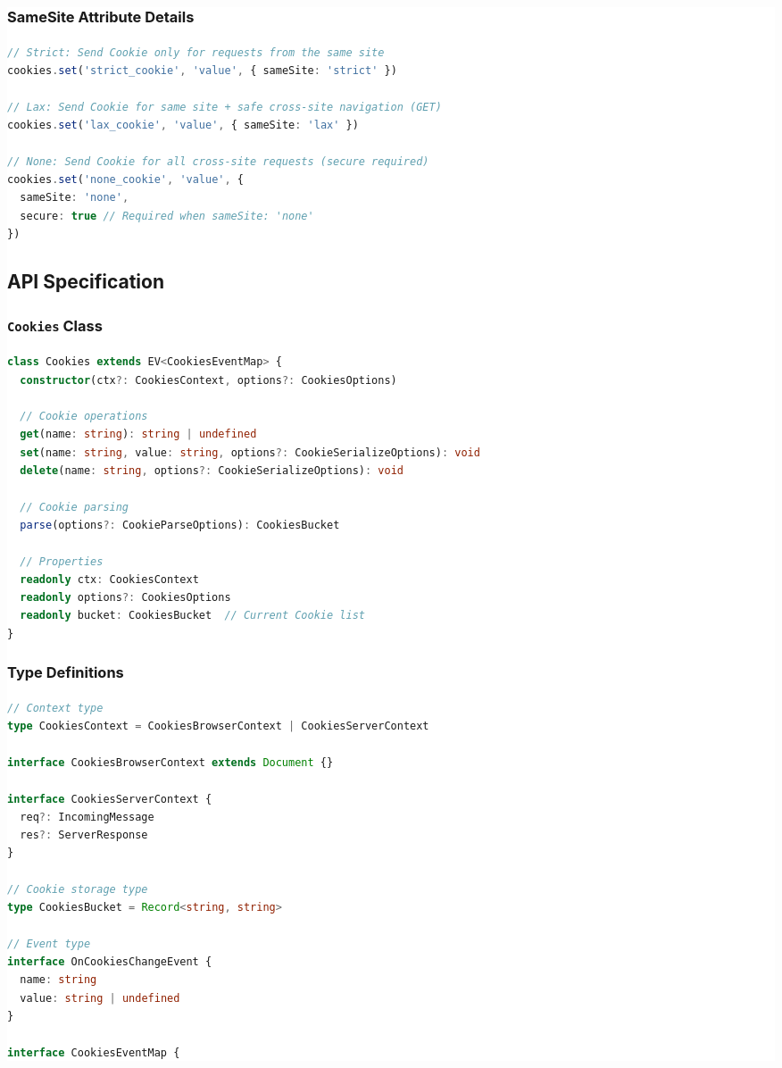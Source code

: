 ```typescript
```

### SameSite Attribute Details

```typescript
// Strict: Send Cookie only for requests from the same site
cookies.set('strict_cookie', 'value', { sameSite: 'strict' })

// Lax: Send Cookie for same site + safe cross-site navigation (GET)
cookies.set('lax_cookie', 'value', { sameSite: 'lax' })

// None: Send Cookie for all cross-site requests (secure required)
cookies.set('none_cookie', 'value', {
  sameSite: 'none',
  secure: true // Required when sameSite: 'none'
})
```

## API Specification

### `Cookies` Class

```typescript
class Cookies extends EV<CookiesEventMap> {
  constructor(ctx?: CookiesContext, options?: CookiesOptions)

  // Cookie operations
  get(name: string): string | undefined
  set(name: string, value: string, options?: CookieSerializeOptions): void
  delete(name: string, options?: CookieSerializeOptions): void

  // Cookie parsing
  parse(options?: CookieParseOptions): CookiesBucket

  // Properties
  readonly ctx: CookiesContext
  readonly options?: CookiesOptions
  readonly bucket: CookiesBucket  // Current Cookie list
}
```

### Type Definitions

```typescript
// Context type
type CookiesContext = CookiesBrowserContext | CookiesServerContext

interface CookiesBrowserContext extends Document {}

interface CookiesServerContext {
  req?: IncomingMessage
  res?: ServerResponse
}

// Cookie storage type
type CookiesBucket = Record<string, string>

// Event type
interface OnCookiesChangeEvent {
  name: string
  value: string | undefined
}

interface CookiesEventMap {
```